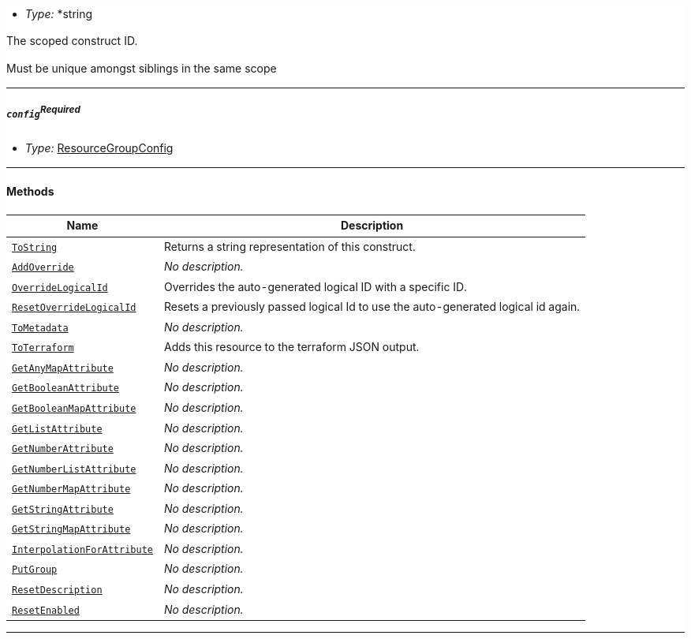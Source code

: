 - *Type:* *string

The scoped construct ID.

Must be unique amongst siblings in the same scope

---

##### `config`<sup>Required</sup> <a name="config" id="rhizo-co-terraform-provider-lacework.resourceGroup.ResourceGroup.Initializer.parameter.config"></a>

- *Type:* <a href="#rhizo-co-terraform-provider-lacework.resourceGroup.ResourceGroupConfig">ResourceGroupConfig</a>

---

#### Methods <a name="Methods" id="Methods"></a>

| **Name** | **Description** |
| --- | --- |
| <code><a href="#rhizo-co-terraform-provider-lacework.resourceGroup.ResourceGroup.toString">ToString</a></code> | Returns a string representation of this construct. |
| <code><a href="#rhizo-co-terraform-provider-lacework.resourceGroup.ResourceGroup.addOverride">AddOverride</a></code> | *No description.* |
| <code><a href="#rhizo-co-terraform-provider-lacework.resourceGroup.ResourceGroup.overrideLogicalId">OverrideLogicalId</a></code> | Overrides the auto-generated logical ID with a specific ID. |
| <code><a href="#rhizo-co-terraform-provider-lacework.resourceGroup.ResourceGroup.resetOverrideLogicalId">ResetOverrideLogicalId</a></code> | Resets a previously passed logical Id to use the auto-generated logical id again. |
| <code><a href="#rhizo-co-terraform-provider-lacework.resourceGroup.ResourceGroup.toMetadata">ToMetadata</a></code> | *No description.* |
| <code><a href="#rhizo-co-terraform-provider-lacework.resourceGroup.ResourceGroup.toTerraform">ToTerraform</a></code> | Adds this resource to the terraform JSON output. |
| <code><a href="#rhizo-co-terraform-provider-lacework.resourceGroup.ResourceGroup.getAnyMapAttribute">GetAnyMapAttribute</a></code> | *No description.* |
| <code><a href="#rhizo-co-terraform-provider-lacework.resourceGroup.ResourceGroup.getBooleanAttribute">GetBooleanAttribute</a></code> | *No description.* |
| <code><a href="#rhizo-co-terraform-provider-lacework.resourceGroup.ResourceGroup.getBooleanMapAttribute">GetBooleanMapAttribute</a></code> | *No description.* |
| <code><a href="#rhizo-co-terraform-provider-lacework.resourceGroup.ResourceGroup.getListAttribute">GetListAttribute</a></code> | *No description.* |
| <code><a href="#rhizo-co-terraform-provider-lacework.resourceGroup.ResourceGroup.getNumberAttribute">GetNumberAttribute</a></code> | *No description.* |
| <code><a href="#rhizo-co-terraform-provider-lacework.resourceGroup.ResourceGroup.getNumberListAttribute">GetNumberListAttribute</a></code> | *No description.* |
| <code><a href="#rhizo-co-terraform-provider-lacework.resourceGroup.ResourceGroup.getNumberMapAttribute">GetNumberMapAttribute</a></code> | *No description.* |
| <code><a href="#rhizo-co-terraform-provider-lacework.resourceGroup.ResourceGroup.getStringAttribute">GetStringAttribute</a></code> | *No description.* |
| <code><a href="#rhizo-co-terraform-provider-lacework.resourceGroup.ResourceGroup.getStringMapAttribute">GetStringMapAttribute</a></code> | *No description.* |
| <code><a href="#rhizo-co-terraform-provider-lacework.resourceGroup.ResourceGroup.interpolationForAttribute">InterpolationForAttribute</a></code> | *No description.* |
| <code><a href="#rhizo-co-terraform-provider-lacework.resourceGroup.ResourceGroup.putGroup">PutGroup</a></code> | *No description.* |
| <code><a href="#rhizo-co-terraform-provider-lacework.resourceGroup.ResourceGroup.resetDescription">ResetDescription</a></code> | *No description.* |
| <code><a href="#rhizo-co-terraform-provider-lacework.resourceGroup.ResourceGroup.resetEnabled">ResetEnabled</a></code> | *No description.* |

---